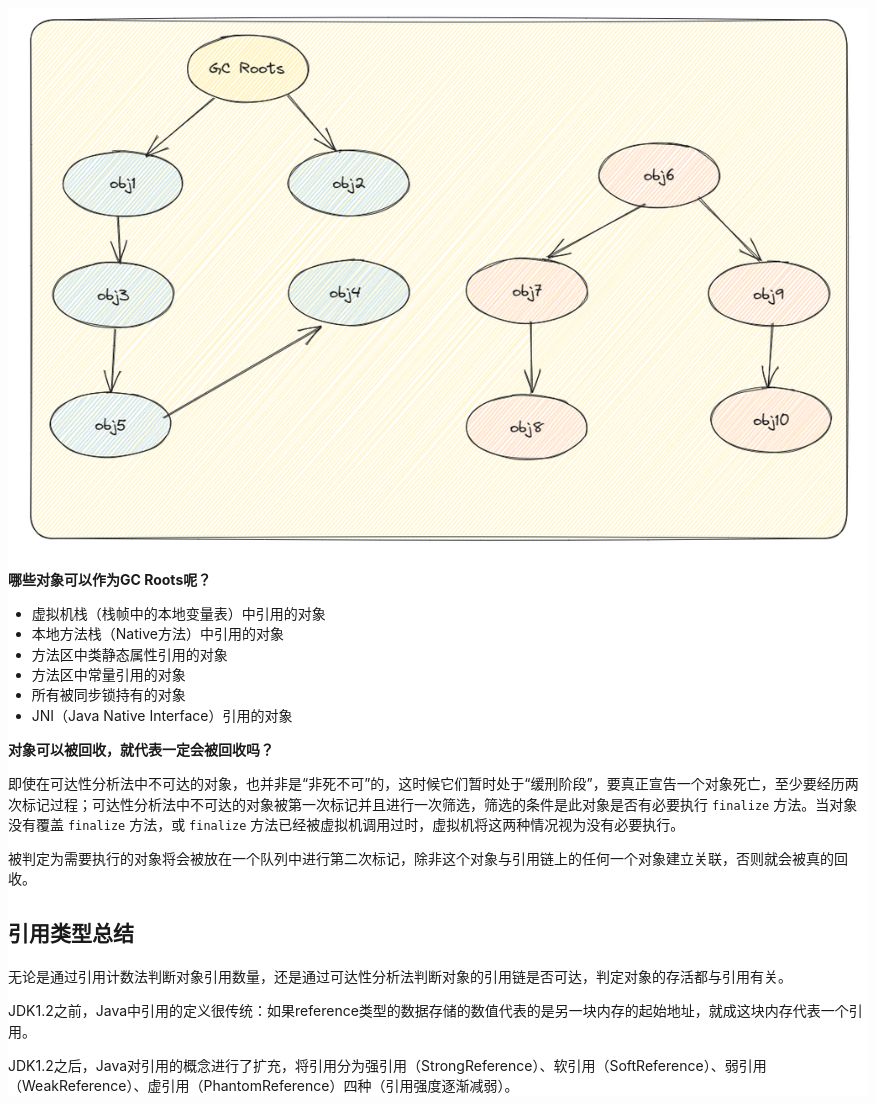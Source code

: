 ![](assets/jvm-gcroots-169293150416519.png)

**哪些对象可以作为GC Roots呢？**

- 虚拟机栈（栈帧中的本地变量表）中引用的对象
- 本地方法栈（Native方法）中引用的对象
- 方法区中类静态属性引用的对象
- 方法区中常量引用的对象
- 所有被同步锁持有的对象
- JNI（Java Native Interface）引用的对象

**对象可以被回收，就代表一定会被回收吗？**

即使在可达性分析法中不可达的对象，也并非是“非死不可”的，这时候它们暂时处于“缓刑阶段”，要真正宣告一个对象死亡，至少要经历两次标记过程；可达性分析法中不可达的对象被第一次标记并且进行一次筛选，筛选的条件是此对象是否有必要执行 `finalize` 方法。当对象没有覆盖 `finalize` 方法，或 `finalize` 方法已经被虚拟机调用过时，虚拟机将这两种情况视为没有必要执行。

被判定为需要执行的对象将会被放在一个队列中进行第二次标记，除非这个对象与引用链上的任何一个对象建立关联，否则就会被真的回收。

## 引用类型总结

无论是通过引用计数法判断对象引用数量，还是通过可达性分析法判断对象的引用链是否可达，判定对象的存活都与引用有关。

JDK1.2之前，Java中引用的定义很传统：如果reference类型的数据存储的数值代表的是另一块内存的起始地址，就成这块内存代表一个引用。

JDK1.2之后，Java对引用的概念进行了扩充，将引用分为强引用（StrongReference）、软引用（SoftReference）、弱引用（WeakReference）、虚引用（PhantomReference）四种（引用强度逐渐减弱）。

